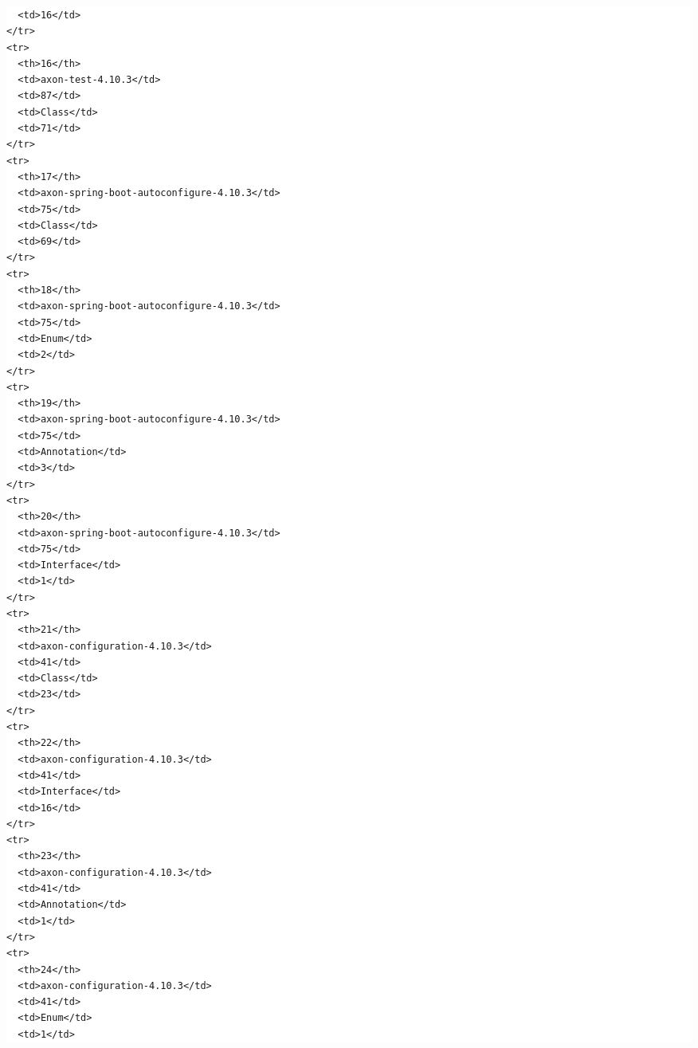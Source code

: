       <td>16</td>
    </tr>
    <tr>
      <th>16</th>
      <td>axon-test-4.10.3</td>
      <td>87</td>
      <td>Class</td>
      <td>71</td>
    </tr>
    <tr>
      <th>17</th>
      <td>axon-spring-boot-autoconfigure-4.10.3</td>
      <td>75</td>
      <td>Class</td>
      <td>69</td>
    </tr>
    <tr>
      <th>18</th>
      <td>axon-spring-boot-autoconfigure-4.10.3</td>
      <td>75</td>
      <td>Enum</td>
      <td>2</td>
    </tr>
    <tr>
      <th>19</th>
      <td>axon-spring-boot-autoconfigure-4.10.3</td>
      <td>75</td>
      <td>Annotation</td>
      <td>3</td>
    </tr>
    <tr>
      <th>20</th>
      <td>axon-spring-boot-autoconfigure-4.10.3</td>
      <td>75</td>
      <td>Interface</td>
      <td>1</td>
    </tr>
    <tr>
      <th>21</th>
      <td>axon-configuration-4.10.3</td>
      <td>41</td>
      <td>Class</td>
      <td>23</td>
    </tr>
    <tr>
      <th>22</th>
      <td>axon-configuration-4.10.3</td>
      <td>41</td>
      <td>Interface</td>
      <td>16</td>
    </tr>
    <tr>
      <th>23</th>
      <td>axon-configuration-4.10.3</td>
      <td>41</td>
      <td>Annotation</td>
      <td>1</td>
    </tr>
    <tr>
      <th>24</th>
      <td>axon-configuration-4.10.3</td>
      <td>41</td>
      <td>Enum</td>
      <td>1</td>